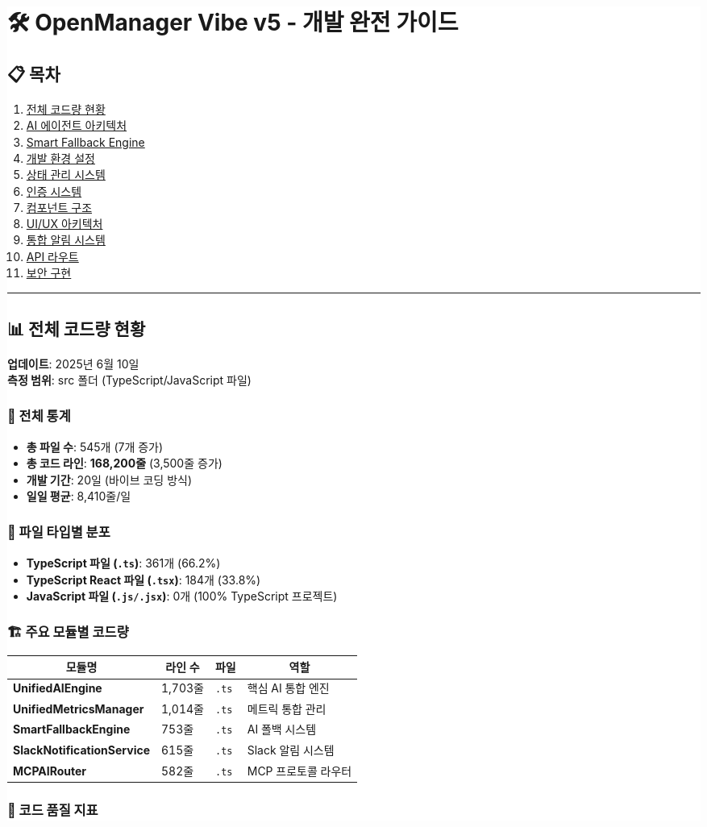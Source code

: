 # 🛠️ OpenManager Vibe v5 - 개발 완전 가이드

## 📋 목차

1. [전체 코드량 현황](#전체-코드량-현황)
2. [AI 에이전트 아키텍처](#ai-에이전트-아키텍처)
3. [Smart Fallback Engine](#smart-fallback-engine)
4. [개발 환경 설정](#개발-환경-설정)
5. [상태 관리 시스템](#상태-관리-시스템)
6. [인증 시스템](#인증-시스템)
7. [컴포넌트 구조](#컴포넌트-구조)
8. [UI/UX 아키텍처](#uiux-아키텍처)
9. [통합 알림 시스템](#통합-알림-시스템)
10. [API 라우트](#api-라우트)
11. [보안 구현](#보안-구현)

---

## 📊 전체 코드량 현황

**업데이트**: 2025년 6월 10일  
**측정 범위**: src 폴더 (TypeScript/JavaScript 파일)

### 🔢 전체 통계

- **총 파일 수**: 545개 (7개 증가)
- **총 코드 라인**: **168,200줄** (3,500줄 증가)
- **개발 기간**: 20일 (바이브 코딩 방식)
- **일일 평균**: 8,410줄/일

### 📁 파일 타입별 분포

- **TypeScript 파일 (`.ts`)**: 361개 (66.2%)
- **TypeScript React 파일 (`.tsx`)**: 184개 (33.8%)
- **JavaScript 파일 (`.js/.jsx`)**: 0개 (100% TypeScript 프로젝트)

### 🏗️ 주요 모듈별 코드량

| 모듈명                       | 라인 수 | 파일  | 역할                |
| ---------------------------- | ------- | ----- | ------------------- |
| **UnifiedAIEngine**          | 1,703줄 | `.ts` | 핵심 AI 통합 엔진   |
| **UnifiedMetricsManager**    | 1,014줄 | `.ts` | 메트릭 통합 관리    |
| **SmartFallbackEngine**      | 753줄   | `.ts` | AI 폴백 시스템      |
| **SlackNotificationService** | 615줄   | `.ts` | Slack 알림 시스템   |
| **MCPAIRouter**              | 582줄   | `.ts` | MCP 프로토콜 라우터 |

### 🎯 코드 품질 지표
